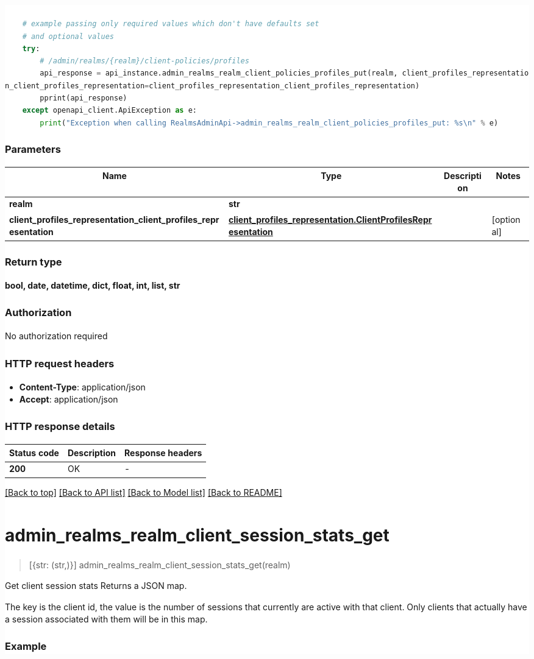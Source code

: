 ```python

    # example passing only required values which don't have defaults set
    # and optional values
    try:
        # /admin/realms/{realm}/client-policies/profiles
        api_response = api_instance.admin_realms_realm_client_policies_profiles_put(realm, client_profiles_representation_client_profiles_representation=client_profiles_representation_client_profiles_representation)
        pprint(api_response)
    except openapi_client.ApiException as e:
        print("Exception when calling RealmsAdminApi->admin_realms_realm_client_policies_profiles_put: %s\n" % e)
```

### Parameters

Name | Type | Description  | Notes
------------- | ------------- | ------------- | -------------
 **realm** | **str**|  |
 **client_profiles_representation_client_profiles_representation** | [**client_profiles_representation.ClientProfilesRepresentation**](ClientProfilesRepresentation.md)|  | [optional]

### Return type

**bool, date, datetime, dict, float, int, list, str**

### Authorization

No authorization required

### HTTP request headers

 - **Content-Type**: application/json
 - **Accept**: application/json

### HTTP response details
| Status code | Description | Response headers |
|-------------|-------------|------------------|
**200** | OK |  -  |

[[Back to top]](#) [[Back to API list]](../README.md#documentation-for-api-endpoints) [[Back to Model list]](../README.md#documentation-for-models) [[Back to README]](../README.md)

# **admin_realms_realm_client_session_stats_get**
> [{str: (str,)}] admin_realms_realm_client_session_stats_get(realm)

Get client session stats Returns a JSON map.

The key is the client id, the value is the number of sessions that currently are active with that client. Only clients that actually have a session associated with them will be in this map.

### Example
